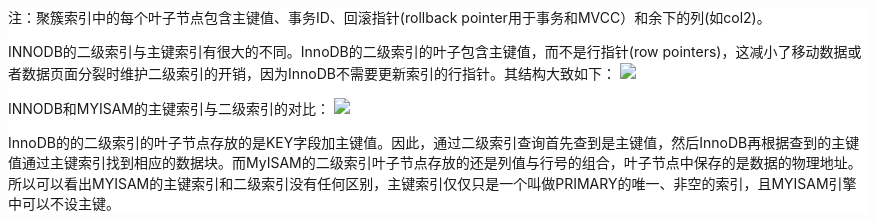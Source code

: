 
注：聚簇索引中的每个叶子节点包含主键值、事务ID、回滚指针(rollback pointer用于事务和MVCC）和余下的列(如col2)。

INNODB的二级索引与主键索引有很大的不同。InnoDB的二级索引的叶子包含主键值，而不是行指针(row pointers)，这减小了移动数据或者数据页面分裂时维护二级索引的开销，因为InnoDB不需要更新索引的行指针。其结构大致如下：
![](https://upload-images.jianshu.io/upload_images/4685968-1d56a6bc5696d4cc.png?imageMogr2/auto-orient/strip%7CimageView2/2/w/1240)


INNODB和MYISAM的主键索引与二级索引的对比：
![](https://upload-images.jianshu.io/upload_images/4685968-d234ca8591982647.png?imageMogr2/auto-orient/strip%7CimageView2/2/w/1240)

InnoDB的的二级索引的叶子节点存放的是KEY字段加主键值。因此，通过二级索引查询首先查到是主键值，然后InnoDB再根据查到的主键值通过主键索引找到相应的数据块。而MyISAM的二级索引叶子节点存放的还是列值与行号的组合，叶子节点中保存的是数据的物理地址。所以可以看出MYISAM的主键索引和二级索引没有任何区别，主键索引仅仅只是一个叫做PRIMARY的唯一、非空的索引，且MYISAM引擎中可以不设主键。